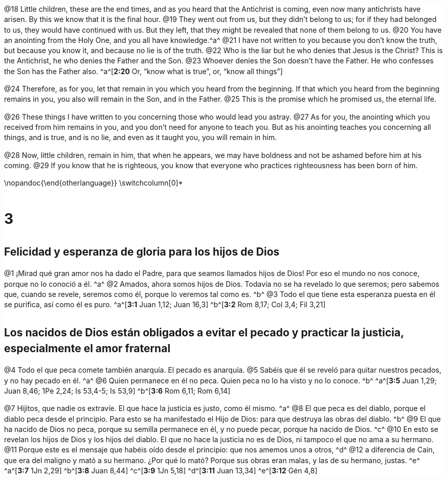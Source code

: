 @18 Little children, these are the end times, and as you heard that the Antichrist is coming, even now many antichrists have arisen. By this we know that it is the final hour. @19 They went out from us, but they didn’t belong to us; for if they had belonged to us, they would have continued with us. But they left, that they might be revealed that none of them belong to us. @20 You have an anointing from the Holy One, and you all have knowledge.^a^ @21 I have not written to you because you don’t know the truth, but because you know it, and because no lie is of the truth. @22 Who is the liar but he who denies that Jesus is the Christ? This is the Antichrist, he who denies the Father and the Son. @23 Whoever denies the Son doesn’t have the Father. He who confesses the Son has the Father also. 
^a^[**2:20** Or, “know what is true”, or, “know all things”]

@24 Therefore, as for you, let that remain in you which you heard from the beginning. If that which you heard from the beginning remains in you, you also will remain in the Son, and in the Father. @25 This is the promise which he promised us, the eternal life. 

@26 These things I have written to you concerning those who would lead you astray. @27 As for you, the anointing which you received from him remains in you, and you don’t need for anyone to teach you. But as his anointing teaches you concerning all things, and is true, and is no lie, and even as it taught you, you will remain in him. 

@28 Now, little children, remain in him, that when he appears, we may have boldness and not be ashamed before him at his coming. @29 If you know that he is righteous, you know that everyone who practices righteousness has been born of him. 

\nopandoc{\end{otherlanguage}}
\switchcolumn[0]*

# 3
## Felicidad y esperanza de gloria para los hijos de Dios
@1 ¡Mirad qué gran amor nos ha dado el Padre, para que seamos llamados hijos de Dios! Por eso el mundo no nos conoce, porque no lo conoció a él. ^a^ @2 Amados, ahora somos hijos de Dios. Todavía no se ha revelado lo que seremos; pero sabemos que, cuando se revele, seremos como él, porque lo veremos tal como es. ^b^ @3 Todo el que tiene esta esperanza puesta en él se purifica, así como él es puro.
^a^[**3:1** Juan 1,12; Juan 16,3] ^b^[**3:2** Rom 8,17; Col 3,4; Fil 3,21]

## Los nacidos de Dios están obligados a evitar el pecado y practicar la justicia, especialmente el amor fraternal
@4 Todo el que peca comete también anarquía. El pecado es anarquía. @5 Sabéis que él se reveló para quitar nuestros pecados, y no hay pecado en él. ^a^ @6 Quien permanece en él no peca. Quien peca no lo ha visto y no lo conoce. ^b^
^a^[**3:5** Juan 1,29; Juan 8,46; 1Pe 2,24; Is 53,4-5; Is 53,9] ^b^[**3:6** Rom 6,11; Rom 6,14]

@7 Hijitos, que nadie os extravíe. El que hace la justicia es justo, como él mismo. ^a^ @8 El que peca es del diablo, porque el diablo peca desde el principio. Para esto se ha manifestado el Hijo de Dios: para que destruya las obras del diablo. ^b^ @9 El que ha nacido de Dios no peca, porque su semilla permanece en él, y no puede pecar, porque ha nacido de Dios. ^c^ @10 En esto se revelan los hijos de Dios y los hijos del diablo. El que no hace la justicia no es de Dios, ni tampoco el que no ama a su hermano. @11 Porque este es el mensaje que habéis oído desde el principio: que nos amemos unos a otros, ^d^ @12 a diferencia de Caín, que era del maligno y mató a su hermano. ¿Por qué lo mató? Porque sus obras eran malas, y las de su hermano, justas. ^e^
^a^[**3:7** 1Jn 2,29] ^b^[**3:8** Juan 8,44] ^c^[**3:9** 1Jn 5,18] ^d^[**3:11** Juan 13,34] ^e^[**3:12** Gén 4,8]
